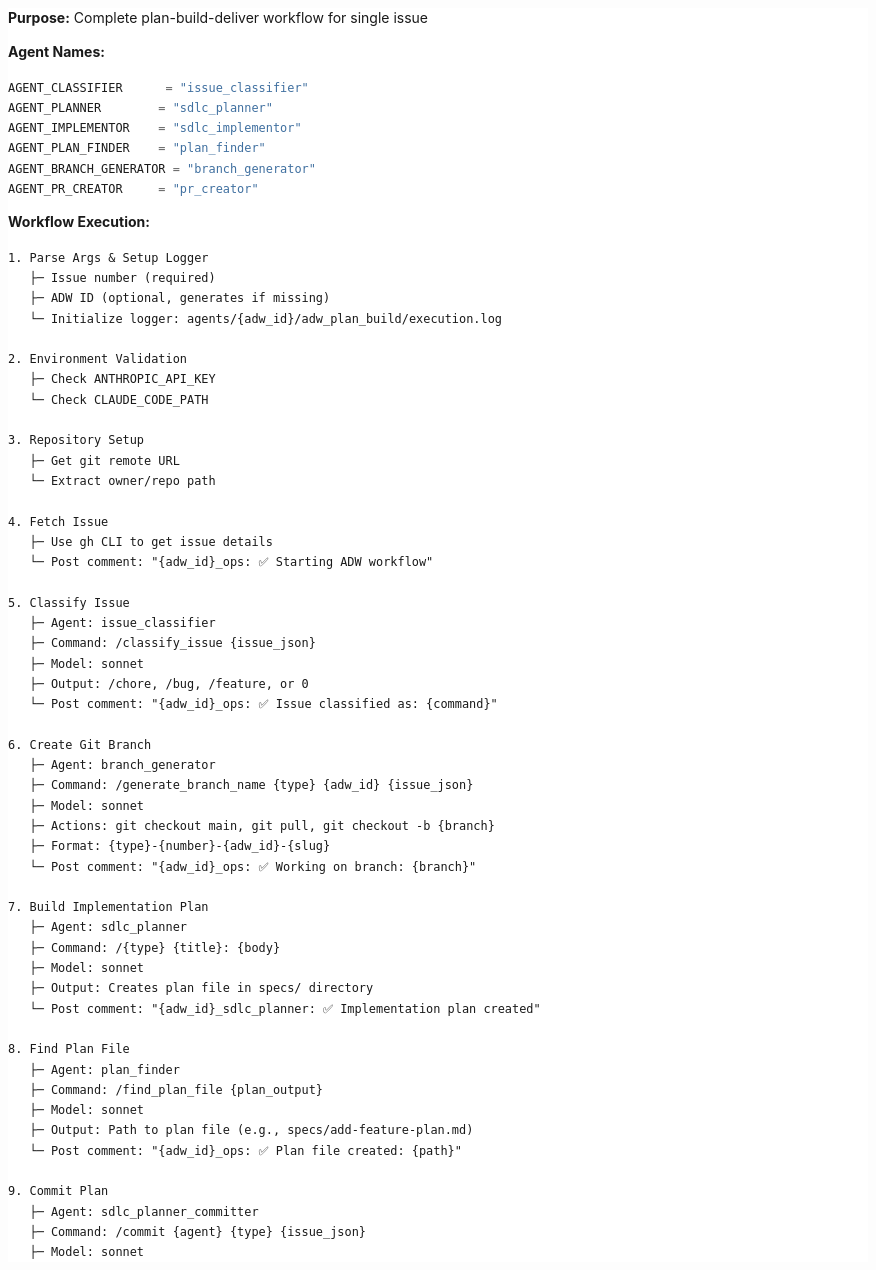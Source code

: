 **Purpose:** Complete plan-build-deliver workflow for single issue

**Agent Names:**
```python
AGENT_CLASSIFIER      = "issue_classifier"
AGENT_PLANNER        = "sdlc_planner"
AGENT_IMPLEMENTOR    = "sdlc_implementor"
AGENT_PLAN_FINDER    = "plan_finder"
AGENT_BRANCH_GENERATOR = "branch_generator"
AGENT_PR_CREATOR     = "pr_creator"
```

**Workflow Execution:**

```
1. Parse Args & Setup Logger
   ├─ Issue number (required)
   ├─ ADW ID (optional, generates if missing)
   └─ Initialize logger: agents/{adw_id}/adw_plan_build/execution.log

2. Environment Validation
   ├─ Check ANTHROPIC_API_KEY
   └─ Check CLAUDE_CODE_PATH

3. Repository Setup
   ├─ Get git remote URL
   └─ Extract owner/repo path

4. Fetch Issue
   ├─ Use gh CLI to get issue details
   └─ Post comment: "{adw_id}_ops: ✅ Starting ADW workflow"

5. Classify Issue
   ├─ Agent: issue_classifier
   ├─ Command: /classify_issue {issue_json}
   ├─ Model: sonnet
   ├─ Output: /chore, /bug, /feature, or 0
   └─ Post comment: "{adw_id}_ops: ✅ Issue classified as: {command}"

6. Create Git Branch
   ├─ Agent: branch_generator
   ├─ Command: /generate_branch_name {type} {adw_id} {issue_json}
   ├─ Model: sonnet
   ├─ Actions: git checkout main, git pull, git checkout -b {branch}
   ├─ Format: {type}-{number}-{adw_id}-{slug}
   └─ Post comment: "{adw_id}_ops: ✅ Working on branch: {branch}"

7. Build Implementation Plan
   ├─ Agent: sdlc_planner
   ├─ Command: /{type} {title}: {body}
   ├─ Model: sonnet
   ├─ Output: Creates plan file in specs/ directory
   └─ Post comment: "{adw_id}_sdlc_planner: ✅ Implementation plan created"

8. Find Plan File
   ├─ Agent: plan_finder
   ├─ Command: /find_plan_file {plan_output}
   ├─ Model: sonnet
   ├─ Output: Path to plan file (e.g., specs/add-feature-plan.md)
   └─ Post comment: "{adw_id}_ops: ✅ Plan file created: {path}"

9. Commit Plan
   ├─ Agent: sdlc_planner_committer
   ├─ Command: /commit {agent} {type} {issue_json}
   ├─ Model: sonnet
```